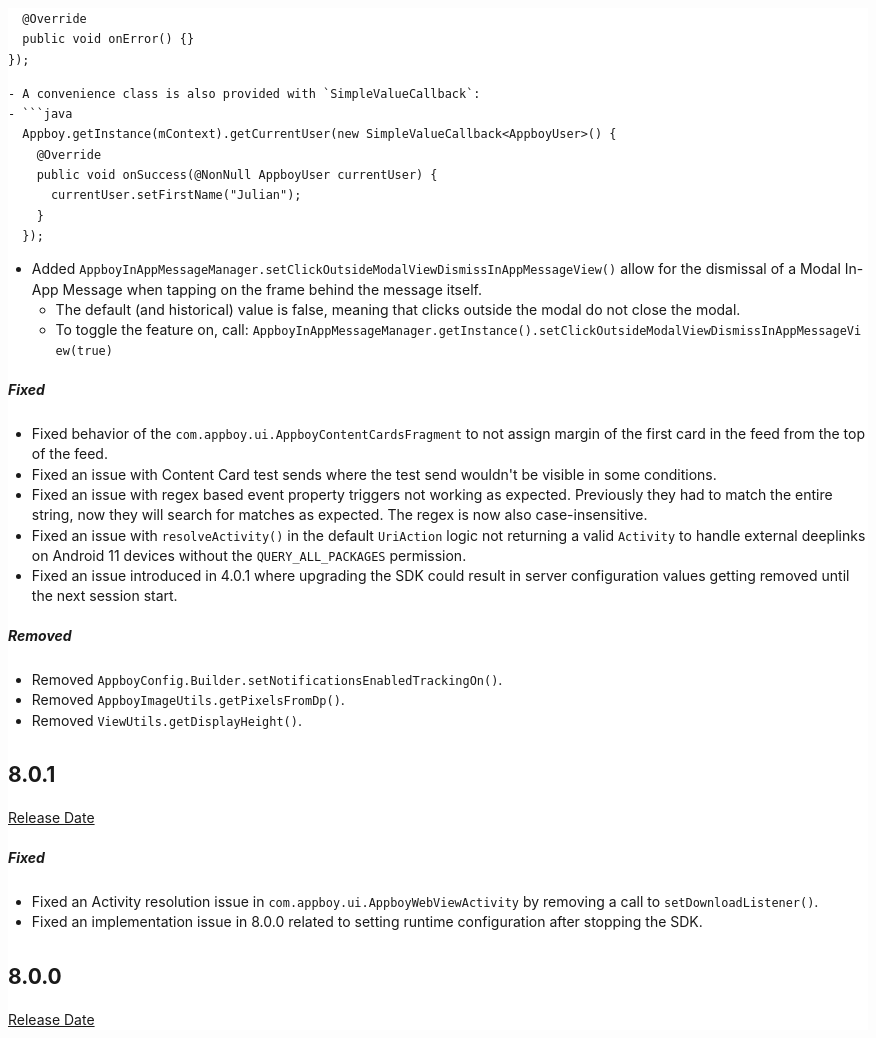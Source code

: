       @Override
      public void onError() {}
    });
  ```
  - A convenience class is also provided with `SimpleValueCallback`:
  - ```java
    Appboy.getInstance(mContext).getCurrentUser(new SimpleValueCallback<AppboyUser>() {
      @Override
      public void onSuccess(@NonNull AppboyUser currentUser) {
        currentUser.setFirstName("Julian");
      }
    });
  ```
- Added `AppboyInAppMessageManager.setClickOutsideModalViewDismissInAppMessageView()` allow for the dismissal of a Modal In-App Message when tapping on the frame behind the message itself.
  - The default (and historical) value is false, meaning that clicks outside the modal do not close the modal.
  - To toggle the feature on, call: `AppboyInAppMessageManager.getInstance().setClickOutsideModalViewDismissInAppMessageView(true)`

##### Fixed
- Fixed behavior of the `com.appboy.ui.AppboyContentCardsFragment` to not assign margin of the first card in the feed from the top of the feed.
- Fixed an issue with Content Card test sends where the test send wouldn't be visible in some conditions.
- Fixed an issue with regex based event property triggers not working as expected. Previously they had to match the entire string, now they will search for matches as expected. The regex is now also case-insensitive.
- Fixed an issue with `resolveActivity()` in the default `UriAction` logic not returning a valid `Activity` to handle external deeplinks on Android 11 devices without the `QUERY_ALL_PACKAGES` permission.
- Fixed an issue introduced in 4.0.1 where upgrading the SDK could result in server configuration values getting removed until the next session start.

##### Removed
- Removed `AppboyConfig.Builder.setNotificationsEnabledTrackingOn()`.
- Removed `AppboyImageUtils.getPixelsFromDp()`.
- Removed `ViewUtils.getDisplayHeight()`.

## 8.0.1

[Release Date](https://github.com/Appboy/appboy-android-sdk/releases/tag/v8.0.1)

##### Fixed
- Fixed an Activity resolution issue in `com.appboy.ui.AppboyWebViewActivity` by removing a call to `setDownloadListener()`.
- Fixed an implementation issue in 8.0.0 related to setting runtime configuration after stopping the SDK.

## 8.0.0

[Release Date](https://github.com/Appboy/appboy-android-sdk/releases/tag/v8.0.0)
